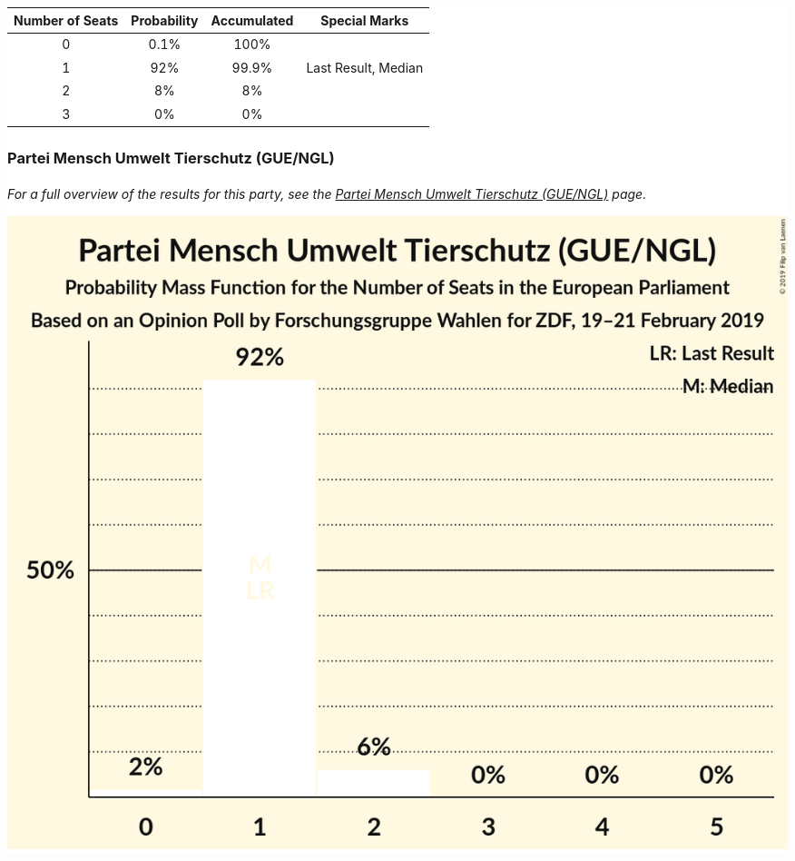 | Number of Seats | Probability | Accumulated | Special Marks |
|:---------------:|:-----------:|:-----------:|:-------------:|
| 0 | 0.1% | 100% |  |
| 1 | 92% | 99.9% | Last Result, Median |
| 2 | 8% | 8% |  |
| 3 | 0% | 0% |  |

### Partei Mensch Umwelt Tierschutz (GUE/NGL)

*For a full overview of the results for this party, see the [Partei Mensch Umwelt Tierschutz (GUE/NGL)](party-parteimenschumwelttierschutzguengl.html) page.*

![Graph with seats probability mass function not yet produced](2019-02-21-ForschungsgruppeWahlen-seats-pmf-parteimenschumwelttierschutzguengl.png "Seats Probability Mass Function")

